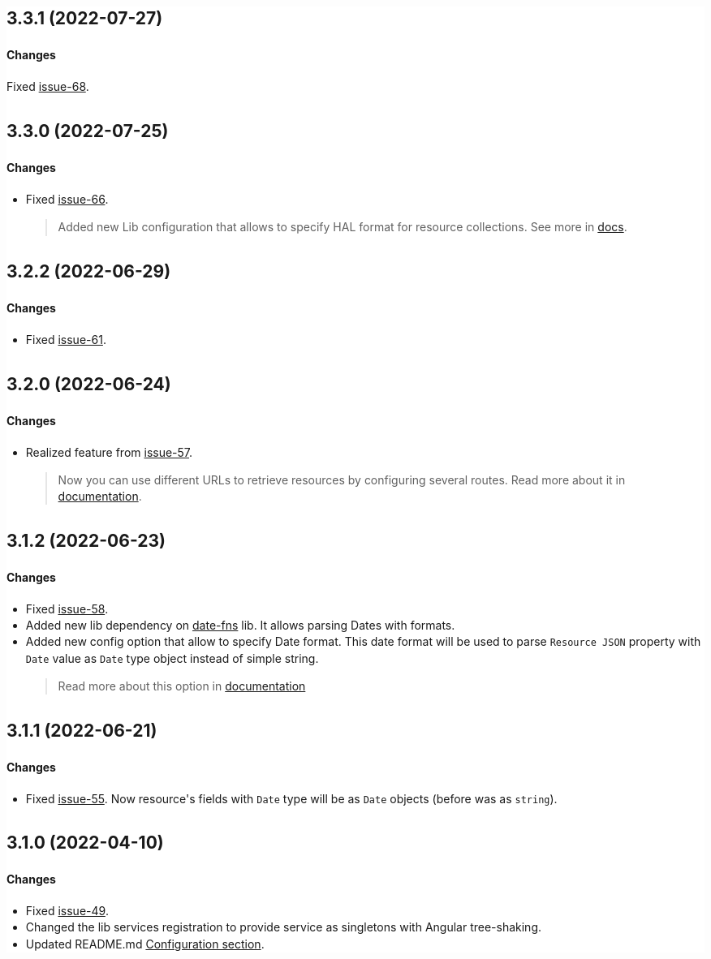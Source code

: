 ## 3.3.1 (2022-07-27)
#### Changes
Fixed [issue-68](https://github.com/lagoshny/ngx-hateoas-client/issues/68).

## 3.3.0 (2022-07-25)
#### Changes
- Fixed [issue-66](https://github.com/lagoshny/ngx-hateoas-client/issues/66).
  > Added new Lib configuration that allows to specify HAL format for resource collections. See more in [docs](https://github.com/lagoshny/ngx-hateoas-client#halformat).

## 3.2.2 (2022-06-29)
#### Changes
- Fixed [issue-61](https://github.com/lagoshny/ngx-hateoas-client/issues/61).

## 3.2.0 (2022-06-24)
#### Changes
- Realized feature from [issue-57](https://github.com/lagoshny/ngx-hateoas-client/issues/57).
  >Now you can use different URLs to retrieve resources by configuring several routes. Read more about it in [documentation](https://github.com/lagoshny/ngx-hateoas-client#using-multiple-urls-to-retrieve-resources).

## 3.1.2 (2022-06-23)
#### Changes
- Fixed [issue-58](https://github.com/lagoshny/ngx-hateoas-client/issues/58).
- Added new lib dependency on [date-fns](https://date-fns.org) lib. It allows parsing Dates with formats.
- Added new config option that allow to specify Date format.
  This date format will be used to parse `Resource JSON` property with `Date` value as `Date` type object instead of simple string.
  >Read more about this option in [documentation](https://github.com/lagoshny/ngx-hateoas-client#typesformat)

## 3.1.1 (2022-06-21)
#### Changes
- Fixed [issue-55](https://github.com/lagoshny/ngx-hateoas-client/issues/55).
Now resource's fields with `Date` type will be as `Date` objects (before was as `string`).

## 3.1.0 (2022-04-10)
#### Changes
- Fixed [issue-49](https://github.com/lagoshny/ngx-hateoas-client/issues/49).
- Changed the lib services registration to provide service as singletons with Angular tree-shaking.
- Updated README.md [Configuration section](https://github.com/lagoshny/ngx-hateoas-client#Configuration).
